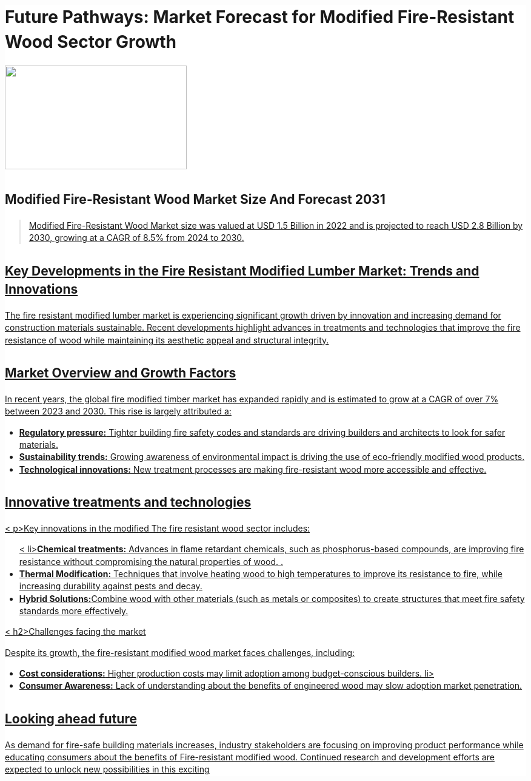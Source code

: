 <h1>Future Pathways: Market Forecast for Modified Fire-Resistant Wood Sector Growth</h1><img src="https://ffe5etoiles.com/wp-content/uploads/2025/01/MST7-300x171.png" alt="" width="300" height="171" class="aligncenter size-medium wp-image-105565" /><h2>Modified Fire-Resistant Wood Market Size And Forecast 2031</h2><blockquote><p><p><a href="https://www.verifiedmarketreports.com/download-sample/?rid=414842&utm_source=Github&utm_medium=362" target="_blank">Modified Fire-Resistant Wood Market size was valued at USD 1.5 Billion in 2022 and is projected to reach USD 2.8 Billion by 2030, growing at a CAGR of 8.5% from 2024 to 2030.</strong></span></p></p></blockquote><h2>Key Developments in the Fire Resistant Modified Lumber Market: Trends and Innovations</h2><p>The fire resistant modified lumber market is experiencing significant growth driven by innovation and increasing demand for construction materials sustainable. Recent developments highlight advances in treatments and technologies that improve the fire resistance of wood while maintaining its aesthetic appeal and structural integrity.</p><h2>Market Overview and Growth Factors</h2><p >In recent years, the global fire modified timber market has expanded rapidly and is estimated to grow at a CAGR of over 7% between 2023 and 2030. This rise is largely attributed a:</p><ul> <li><strong>Regulatory pressure:</strong> Tighter building fire safety codes and standards are driving builders and architects to look for safer materials.</li > <li><strong>Sustainability trends:</strong> Growing awareness of environmental impact is driving the use of eco-friendly modified wood products.</li> <li><strong>Technological innovations:</strong> New treatment processes are making fire-resistant wood more accessible and effective.</li></ul><h2>Innovative treatments and technologies</h2>< p>Key innovations in the modified The fire resistant wood sector includes:</p><ul> < li><strong>Chemical treatments:</strong> Advances in flame retardant chemicals, such as phosphorus-based compounds, are improving fire resistance without compromising the natural properties of wood. .</li> <li><strong>Thermal Modification:</strong> Techniques that involve heating wood to high temperatures to improve its resistance to fire, while increasing durability against pests and decay.</li> <li><strong>Hybrid Solutions:</strong>Combine wood with other materials (such as metals or composites) to create structures that meet fire safety standards more effectively.</li></ul>< h2>Challenges facing the market</h2><p> Despite its growth, the fire-resistant modified wood market faces challenges, including:</p><ul> <li><strong>Cost considerations:</strong> Higher production costs may limit adoption among budget-conscious builders.</strong> li> <li><strong>Consumer Awareness:</strong> Lack of understanding about the benefits of engineered wood may slow adoption market penetration. </li></ul><h2>Looking ahead future</h2><p>As demand for fire-safe building materials increases, industry stakeholders are focusing on improving product performance while educating consumers about the benefits of Fire-resistant modified wood. Continued research and development efforts are expected to unlock new possibilities in this exciting